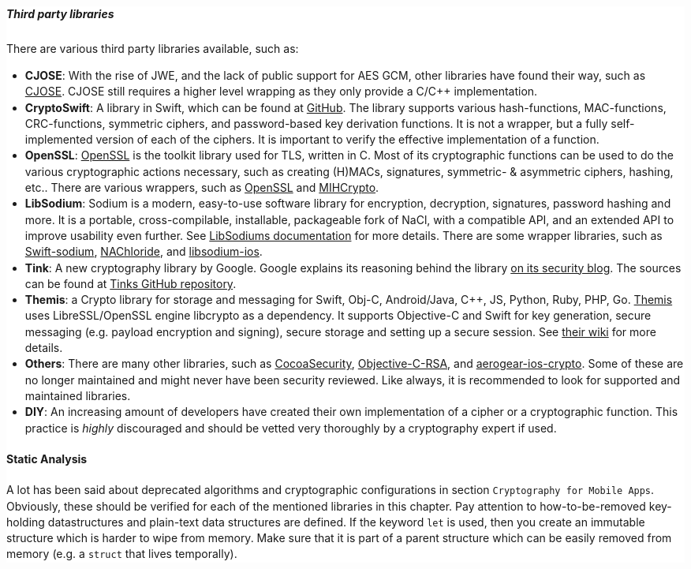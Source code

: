 ##### Third party libraries

There are various third party libraries available, such as:

- **CJOSE**: With the rise of JWE, and the lack of public support for AES GCM, other libraries have found their way, such as [CJOSE](https://github.com/cisco/cjose "cjose"). CJOSE still requires a higher level wrapping as they only provide a C/C++ implementation.
- **CryptoSwift**: A library in Swift, which can be found at [GitHub](https://github.com/krzyzanowskim/CryptoSwift "CryptoSwift"). The library supports various hash-functions, MAC-functions, CRC-functions, symmetric ciphers, and password-based key derivation functions. It is not a wrapper, but a fully self-implemented version of each of the ciphers. It is important to verify the effective implementation of a function.
- **OpenSSL**: [OpenSSL](https://www.openssl.org/ "OpenSSL") is the toolkit library used for TLS, written in C. Most of its cryptographic functions can be used to do the various cryptographic actions necessary, such as creating (H)MACs, signatures, symmetric- & asymmetric ciphers, hashing, etc.. There are various wrappers, such as [OpenSSL](https://github.com/ZewoGraveyard/OpenSSL "OpenSSL") and [MIHCrypto](https://github.com/hohl/MIHCrypto "MIHCrypto").
- **LibSodium**: Sodium is a modern, easy-to-use software library for encryption, decryption, signatures, password hashing and more. It is a portable, cross-compilable, installable, packageable fork of NaCl, with a compatible API, and an extended API to improve usability even further. See [LibSodiums documentation](https://download.libsodium.org/doc/installation "LibSodium docs") for more details. There are some wrapper libraries, such as [Swift-sodium](https://github.com/jedisct1/swift-sodium "Swift-sodium"), [NAChloride](https://github.com/gabriel/NAChloride "NAChloride"), and [libsodium-ios](https://github.com/mochtu/libsodium-ios "libsodium ios").
- **Tink**: A new cryptography library by Google. Google explains its reasoning behind the library [on its security blog](https://security.googleblog.com/2018/08/introducing-tink-cryptographic-software.html "Introducing Tink"). The sources can be found at [Tinks GitHub repository](https://github.com/google/tink "Tink at GitHub").
- **Themis**: a Crypto library for storage and messaging for Swift, Obj-C, Android/Java, С++, JS, Python, Ruby, PHP, Go. [Themis](https://github.com/cossacklabs/themis "Themis") uses LibreSSL/OpenSSL engine libcrypto as a dependency. It supports Objective-C and Swift for key generation, secure messaging (e.g. payload encryption and signing), secure storage and setting up a secure session. See [their wiki](https://github.com/cossacklabs/themis/wiki/Objective-C-Howto "Themis wiki") for more details.
- **Others**: There are many other libraries, such as [CocoaSecurity](https://github.com/kelp404/CocoaSecurity "CocoaSecurity"), [Objective-C-RSA](https://github.com/ideawu/Objective-C-RSA "Objective-C-RSA"), and [aerogear-ios-crypto](https://github.com/aerogear/aerogear-ios-crypto "Aerogera-ios-crypto"). Some of these are no longer maintained and might never have been security reviewed. Like always, it is recommended to look for supported and maintained libraries.
- **DIY**: An increasing amount of developers have created their own implementation of a cipher or a cryptographic function. This practice is _highly_ discouraged and should be vetted very thoroughly by a cryptography expert if used.

#### Static Analysis

A lot has been said about deprecated algorithms and cryptographic configurations in section `Cryptography for Mobile Apps`. Obviously, these should be verified for each of the mentioned libraries in this chapter.
Pay attention to how-to-be-removed key-holding datastructures and plain-text data structures are defined. If the keyword `let` is used, then you create an immutable structure which is harder to wipe from memory. Make sure that it is part of a parent structure which can be easily removed from memory (e.g. a `struct` that lives temporally).

